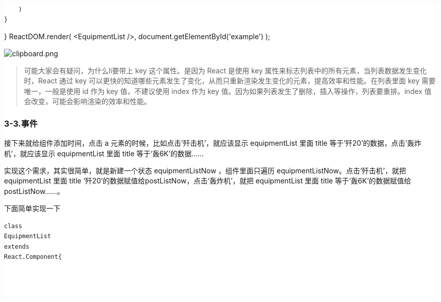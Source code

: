         )
    }
}
ReactDOM.render(
    <span class="xml"><span class="hljs-tag">&lt;<span class="hljs-name">EquipmentList</span> /&gt;</span>,
    document.getElementById(&apos;example&apos;)
);</span></code></pre><p><span class="img-wrap"><img data-src="/img/bVbfU11?w=269&amp;h=160" src="https://static.alili.tech/img/bVbfU11?w=269&amp;h=160" alt="clipboard.png" title="clipboard.png" style="cursor:pointer"></span></p><blockquote>&#x53EF;&#x80FD;&#x5927;&#x5BB6;&#x4F1A;&#x6709;&#x7591;&#x95EE;&#xFF0C;&#x4E3A;&#x4EC0;&#x4E48;li&#x8981;&#x5E26;&#x4E0A; key &#x8FD9;&#x4E2A;&#x5C5E;&#x6027;&#x3002;&#x662F;&#x56E0;&#x4E3A; React &#x662F;&#x4F7F;&#x7528; key &#x5C5E;&#x6027;&#x6765;&#x6807;&#x5FD7;&#x5217;&#x8868;&#x4E2D;&#x7684;&#x6240;&#x6709;&#x5143;&#x7D20;&#xFF0C;&#x5F53;&#x5217;&#x8868;&#x6570;&#x636E;&#x53D1;&#x751F;&#x53D8;&#x5316;&#x65F6;&#xFF0C;React &#x901A;&#x8FC7; key &#x53EF;&#x4EE5;&#x66F4;&#x5FEB;&#x7684;&#x77E5;&#x9053;&#x54EA;&#x4E9B;&#x5143;&#x7D20;&#x53D1;&#x751F;&#x4E86;&#x53D8;&#x5316;&#xFF0C;&#x4ECE;&#x800C;&#x53EA;&#x91CD;&#x65B0;&#x6E32;&#x67D3;&#x53D1;&#x751F;&#x53D8;&#x5316;&#x7684;&#x5143;&#x7D20;&#xFF0C;&#x63D0;&#x9AD8;&#x6548;&#x7387;&#x548C;&#x6027;&#x80FD;&#x3002;&#x5728;&#x5217;&#x8868;&#x91CC;&#x9762; key &#x9700;&#x8981;&#x552F;&#x4E00;&#xFF0C;&#x4E00;&#x822C;&#x662F;&#x4F7F;&#x7528; id &#x4F5C;&#x4E3A; key &#x503C;&#xFF0C;&#x4E0D;&#x5EFA;&#x8BAE;&#x4F7F;&#x7528; index &#x4F5C;&#x4E3A; key &#x503C;&#x3002;&#x56E0;&#x4E3A;&#x5982;&#x679C;&#x5217;&#x8868;&#x53D1;&#x751F;&#x4E86;&#x5220;&#x9664;&#xFF0C;&#x63D2;&#x5165;&#x7B49;&#x64CD;&#x4F5C;&#xFF0C;&#x5217;&#x8868;&#x8981;&#x91CD;&#x6392;&#x3002;index &#x503C;&#x4F1A;&#x6539;&#x53D8;&#xFF0C;&#x53EF;&#x80FD;&#x4F1A;&#x5F71;&#x54CD;&#x6E32;&#x67D3;&#x7684;&#x6548;&#x7387;&#x548C;&#x6027;&#x80FD;&#x3002;</blockquote><h3 id="articleHeader7">3-3.&#x4E8B;&#x4EF6;</h3><p>&#x63A5;&#x4E0B;&#x6765;&#x5C31;&#x7ED9;&#x7EC4;&#x4EF6;&#x6DFB;&#x52A0;&#x65F6;&#x95F4;&#xFF0C;&#x70B9;&#x51FB; a &#x5143;&#x7D20;&#x7684;&#x65F6;&#x5019;&#xFF0C;&#x6BD4;&#x5982;&#x70B9;&#x51FB;&#x2018;&#x6B7C;&#x51FB;&#x673A;&#x2019;&#xFF0C;&#x5C31;&#x5E94;&#x8BE5;&#x663E;&#x793A; equipmentList &#x91CC;&#x9762; title &#x7B49;&#x4E8E;&#x2018;&#x6B7C;20&#x2019;&#x7684;&#x6570;&#x636E;&#xFF0C;&#x70B9;&#x51FB;&#x2018;&#x8F70;&#x70B8;&#x673A;&#x2019;&#xFF0C;&#x5C31;&#x5E94;&#x8BE5;&#x663E;&#x793A; equipmentList &#x91CC;&#x9762; title &#x7B49;&#x4E8E;&#x2018;&#x8F70;6K&#x2019;&#x7684;&#x6570;&#x636E;......</p><p>&#x5B9E;&#x73B0;&#x8FD9;&#x4E2A;&#x9700;&#x6C42;&#xFF0C;&#x5176;&#x5B9E;&#x5F88;&#x7B80;&#x5355;&#xFF0C;&#x5C31;&#x662F;&#x65B0;&#x5EFA;&#x4E00;&#x4E2A;&#x72B6;&#x6001; equipmentListNow &#xFF0C;&#x7EC4;&#x4EF6;&#x91CC;&#x9762;&#x53EA;&#x904D;&#x5386; equipmentListNow&#x3002;&#x70B9;&#x51FB;&#x2018;&#x6B7C;&#x51FB;&#x673A;&#x2019;&#xFF0C;&#x5C31;&#x628A; equipmentList &#x91CC;&#x9762; title &#x2018;&#x6B7C;20&#x2019;&#x7684;&#x6570;&#x636E;&#x8D4B;&#x503C;&#x7ED9;postListNow&#xFF0C;&#x70B9;&#x51FB;&#x2018;&#x8F70;&#x70B8;&#x673A;&#x2019;&#xFF0C;&#x5C31;&#x628A; equipmentList &#x91CC;&#x9762; title &#x7B49;&#x4E8E;&#x2018;&#x8F70;6K&#x2019;&#x7684;&#x6570;&#x636E;&#x8D4B;&#x503C;&#x7ED9;postListNow......&#x3002;</p><p>&#x4E0B;&#x9762;&#x7B80;&#x5355;&#x5B9E;&#x73B0;&#x4E00;&#x4E0B;</p><div class="widget-codetool" style="display:none"><div class="widget-codetool--inner"><span class="selectCode code-tool" data-toggle="tooltip" data-placement="top" title="" data-original-title="&#x5168;&#x9009;"></span> <span type="button" class="copyCode code-tool" data-toggle="tooltip" data-placement="top" data-clipboard-text="class EquipmentList extends React.Component{
    constructor(){
        super();
        this.state={
            equipmentList:[
                {
                    id:1,
                    title:&apos;&#x6B7C;20&apos;
                },
                {
                    id:2,
                    title:&apos;&#x8F70;6K&apos;
                },
                {
                    id:3,
                    title:&apos;&#x8FD0;20&apos;
                }
            ],
            equipmentListNow:[]
        }
    }

    switchTab(id){
        let _list=this.state.equipmentList.filter(item=&gt;item.id===id);
        this.setState({
            equipmentListNow:_list
        })
    }

    render(){
        return (
            &lt;div&gt;
                &lt;a href=&quot;javascript:;&quot; onClick={()=&gt;{
                    this.switchTab(1);
                }}&gt;&#x6B7C;&#x51FB;&#x673A;&lt;/a&gt;
                &lt;a href=&quot;javascript:;&quot; onClick={()=&gt;{
                    this.switchTab(2);
                }}&gt;&#x8F70;&#x70B8;&#x673A;&lt;/a&gt;
                &lt;a href=&quot;javascript:;&quot; onClick={()=&gt;{
                    this.switchTab(3);
                }}&gt;&#x8FD0;&#x8F93;&#x673A;&lt;/a&gt;
                &lt;ul&gt;
                    {this.state.equipmentListNow.map(item=&gt;&lt;li key={item.id}&gt;{item.title}&lt;/li&gt;)}
                &lt;/ul&gt;
            &lt;/div&gt;
        )
    }
}
ReactDOM.render(
    &lt;EquipmentList /&gt;,
    document.getElementById(&apos;example&apos;)
);" title="" data-original-title="&#x590D;&#x5236;"></span> <span type="button" class="saveToNote code-tool" data-toggle="tooltip" data-placement="top" title="" data-original-title="&#x653E;&#x8FDB;&#x7B14;&#x8BB0;"></span></div></div><pre class="hljs javascript"><code><span class="hljs-class"><span class="hljs-keyword">class</span> <span class="hljs-title">EquipmentList</span> <span class="hljs-keyword">extends</span> <span class="hljs-title">React</span>.<span class="hljs-title">Component</span></span>{